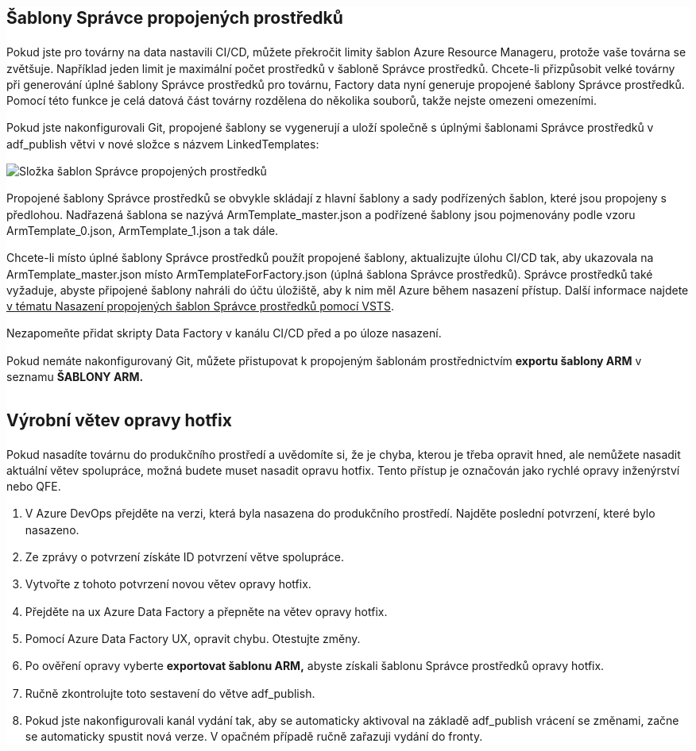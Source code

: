 ```json
```

## <a name="linked-resource-manager-templates"></a>Šablony Správce propojených prostředků

Pokud jste pro továrny na data nastavili CI/CD, můžete překročit limity šablon Azure Resource Manageru, protože vaše továrna se zvětšuje. Například jeden limit je maximální počet prostředků v šabloně Správce prostředků. Chcete-li přizpůsobit velké továrny při generování úplné šablony Správce prostředků pro továrnu, Factory data nyní generuje propojené šablony Správce prostředků. Pomocí této funkce je celá datová část továrny rozdělena do několika souborů, takže nejste omezeni omezeními.

Pokud jste nakonfigurovali Git, propojené šablony se vygenerují a uloží společně s úplnými šablonami Správce prostředků v adf_publish větvi v nové složce s názvem LinkedTemplates:

![Složka šablon Správce propojených prostředků](media/continuous-integration-deployment/linked-resource-manager-templates.png)

Propojené šablony Správce prostředků se obvykle skládají z hlavní šablony a sady podřízených šablon, které jsou propojeny s předlohou. Nadřazená šablona se nazývá ArmTemplate_master.json a podřízené šablony jsou pojmenovány podle vzoru ArmTemplate_0.json, ArmTemplate_1.json a tak dále. 

Chcete-li místo úplné šablony Správce prostředků použít propojené šablony, aktualizujte úlohu CI/CD tak, aby ukazovala na ArmTemplate_master.json místo ArmTemplateForFactory.json (úplná šablona Správce prostředků). Správce prostředků také vyžaduje, abyste připojené šablony nahráli do účtu úložiště, aby k nim měl Azure během nasazení přístup. Další informace najdete [v tématu Nasazení propojených šablon Správce prostředků pomocí VSTS](https://blogs.msdn.microsoft.com/najib/2018/04/22/deploying-linked-arm-templates-with-vsts/).

Nezapomeňte přidat skripty Data Factory v kanálu CI/CD před a po úloze nasazení.

Pokud nemáte nakonfigurovaný Git, můžete přistupovat k propojeným šablonám prostřednictvím **exportu šablony ARM** v seznamu **ŠABLONY ARM.**

## <a name="hotfix-production-branch"></a>Výrobní větev opravy hotfix

Pokud nasadíte továrnu do produkčního prostředí a uvědomíte si, že je chyba, kterou je třeba opravit hned, ale nemůžete nasadit aktuální větev spolupráce, možná budete muset nasadit opravu hotfix. Tento přístup je označován jako rychlé opravy inženýrství nebo QFE.

1.    V Azure DevOps přejděte na verzi, která byla nasazena do produkčního prostředí. Najděte poslední potvrzení, které bylo nasazeno.

2.    Ze zprávy o potvrzení získáte ID potvrzení větve spolupráce.

3.    Vytvořte z tohoto potvrzení novou větev opravy hotfix.

4.    Přejděte na ux Azure Data Factory a přepněte na větev opravy hotfix.

5.    Pomocí Azure Data Factory UX, opravit chybu. Otestujte změny.

6.    Po ověření opravy vyberte **exportovat šablonu ARM,** abyste získali šablonu Správce prostředků opravy hotfix.

7.    Ručně zkontrolujte toto sestavení do větve adf_publish.

8.    Pokud jste nakonfigurovali kanál vydání tak, aby se automaticky aktivoval na základě adf_publish vrácení se změnami, začne se automaticky spustit nová verze. V opačném případě ručně zařazuji vydání do fronty.
